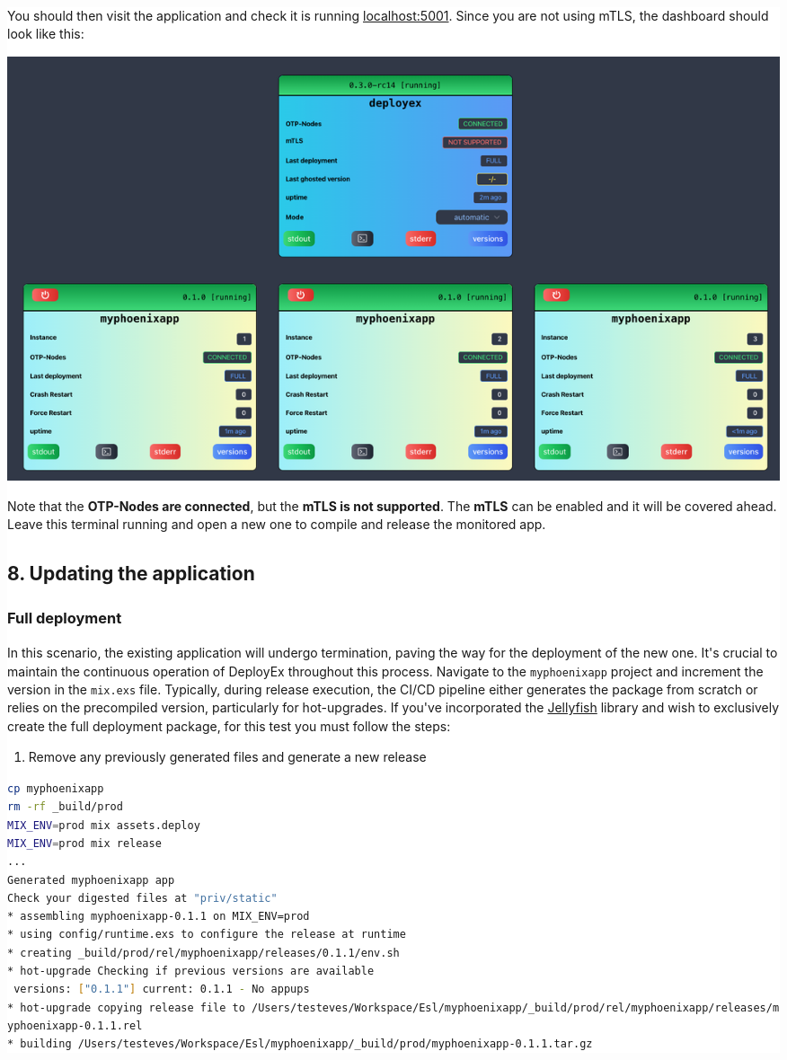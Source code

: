 You should then visit the application and check it is running [localhost:5001](http://localhost:5001/). Since you are not using mTLS, the dashboard should look like this:

![No mTLS Dashboard](../../static/deployex_monitoring_app_no_tls.png)

Note that the __OTP-Nodes are connected__, but the __mTLS is not supported__. The __mTLS__ can be enabled and it will be covered ahead. Leave this terminal running and open a new one to compile and release the monitored app.

## 8. Updating the application

### Full deployment

In this scenario, the existing application will undergo termination, paving the way for the deployment of the new one. It's crucial to maintain the continuous operation of DeployEx throughout this process. Navigate to the `myphoenixapp` project and increment the version in the `mix.exs` file. Typically, during release execution, the CI/CD pipeline either generates the package from scratch or relies on the precompiled version, particularly for hot-upgrades. If you've incorporated the [Jellyfish](https://github.com/thiagoesteves/jellyfish) library and wish to exclusively create the full deployment package, for this test you must follow the steps: 

1. Remove any previously generated files and generate a new release
```bash
cp myphoenixapp
rm -rf _build/prod
MIX_ENV=prod mix assets.deploy
MIX_ENV=prod mix release
...
Generated myphoenixapp app
Check your digested files at "priv/static"
* assembling myphoenixapp-0.1.1 on MIX_ENV=prod
* using config/runtime.exs to configure the release at runtime
* creating _build/prod/rel/myphoenixapp/releases/0.1.1/env.sh
* hot-upgrade Checking if previous versions are available
 versions: ["0.1.1"] current: 0.1.1 - No appups
* hot-upgrade copying release file to /Users/testeves/Workspace/Esl/myphoenixapp/_build/prod/rel/myphoenixapp/releases/myphoenixapp-0.1.1.rel
* building /Users/testeves/Workspace/Esl/myphoenixapp/_build/prod/myphoenixapp-0.1.1.tar.gz
```
